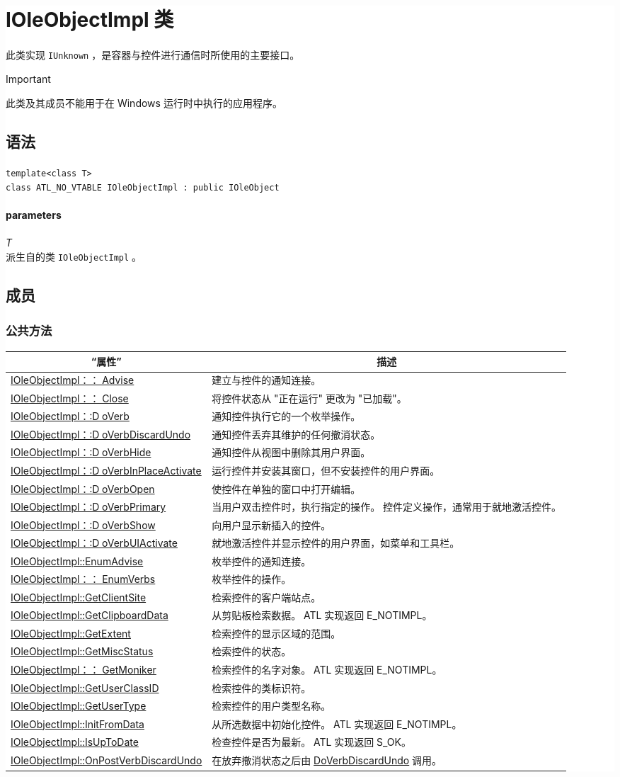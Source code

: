 # <a name="ioleobjectimpl-class"></a>IOleObjectImpl 类

此类实现 `IUnknown` ，是容器与控件进行通信时所使用的主要接口。

> [!IMPORTANT]
> 此类及其成员不能用于在 Windows 运行时中执行的应用程序。

## <a name="syntax"></a>语法

```
template<class T>
class ATL_NO_VTABLE IOleObjectImpl : public IOleObject
```

#### <a name="parameters"></a>parameters

*T*<br/>
派生自的类 `IOleObjectImpl` 。

## <a name="members"></a>成员

### <a name="public-methods"></a>公共方法

|“属性”|描述|
|----------|-----------------|
|[IOleObjectImpl：： Advise](#advise)|建立与控件的通知连接。|
|[IOleObjectImpl：： Close](#close)|将控件状态从 "正在运行" 更改为 "已加载"。|
|[IOleObjectImpl：:D oVerb](#doverb)|通知控件执行它的一个枚举操作。|
|[IOleObjectImpl：:D oVerbDiscardUndo](#doverbdiscardundo)|通知控件丢弃其维护的任何撤消状态。|
|[IOleObjectImpl：:D oVerbHide](#doverbhide)|通知控件从视图中删除其用户界面。|
|[IOleObjectImpl：:D oVerbInPlaceActivate](#doverbinplaceactivate)|运行控件并安装其窗口，但不安装控件的用户界面。|
|[IOleObjectImpl：:D oVerbOpen](#doverbopen)|使控件在单独的窗口中打开编辑。|
|[IOleObjectImpl：:D oVerbPrimary](#doverbprimary)|当用户双击控件时，执行指定的操作。 控件定义操作，通常用于就地激活控件。|
|[IOleObjectImpl：:D oVerbShow](#doverbshow)|向用户显示新插入的控件。|
|[IOleObjectImpl：:D oVerbUIActivate](#doverbuiactivate)|就地激活控件并显示控件的用户界面，如菜单和工具栏。|
|[IOleObjectImpl::EnumAdvise](#enumadvise)|枚举控件的通知连接。|
|[IOleObjectImpl：： EnumVerbs](#enumverbs)|枚举控件的操作。|
|[IOleObjectImpl::GetClientSite](#getclientsite)|检索控件的客户端站点。|
|[IOleObjectImpl::GetClipboardData](#getclipboarddata)|从剪贴板检索数据。 ATL 实现返回 E_NOTIMPL。|
|[IOleObjectImpl::GetExtent](#getextent)|检索控件的显示区域的范围。|
|[IOleObjectImpl::GetMiscStatus](#getmiscstatus)|检索控件的状态。|
|[IOleObjectImpl：： GetMoniker](#getmoniker)|检索控件的名字对象。 ATL 实现返回 E_NOTIMPL。|
|[IOleObjectImpl::GetUserClassID](#getuserclassid)|检索控件的类标识符。|
|[IOleObjectImpl::GetUserType](#getusertype)|检索控件的用户类型名称。|
|[IOleObjectImpl::InitFromData](#initfromdata)|从所选数据中初始化控件。 ATL 实现返回 E_NOTIMPL。|
|[IOleObjectImpl::IsUpToDate](#isuptodate)|检查控件是否为最新。 ATL 实现返回 S_OK。|
|[IOleObjectImpl::OnPostVerbDiscardUndo](#onpostverbdiscardundo)|在放弃撤消状态之后由 [DoVerbDiscardUndo](#doverbdiscardundo) 调用。|